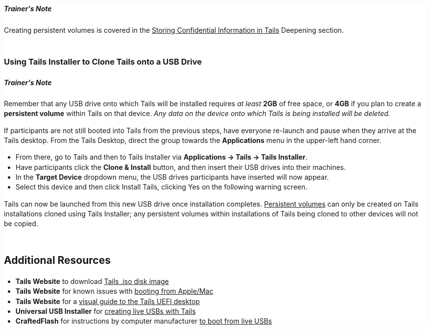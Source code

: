 ##### *Trainer's Note*
Creating persistent volumes is covered in the [Storing Confidential Information in Tails]() Deepening section.
<br><br>

### Using Tails Installer to Clone Tails onto a USB Drive

##### *Trainer's Note*
Remember that any USB drive onto which Tails will be installed requires *at least* **2GB** of free space, or **4GB** if you plan to create a **persistent volume** within Tails on that device. *Any data on the device onto which Tails is being installed will be deleted.*

If participants are not still booted into Tails from the previous steps, have everyone re-launch and pause when they arrive at the Tails desktop. From the Tails Desktop, direct the group towards the **Applications** menu in the upper-left hand corner. 
- From there, go to Tails and then to Tails Installer via **Applications -> Tails -> Tails Installer**.
- Have participants click the **Clone & Install** button, and then insert their USB drives into their machines.
- In the **Target Device** dropdown menu, the USB drives participants have inserted will now appear.
- Select this device and then click Install Tails, clicking Yes on the following warning screen.

Tails can now be launched from this new USB drive once installation completes. [Persistent volumes]() can only be created on Tails installations cloned using Tails Installer; any persistent volumes within installations of Tails being cloned to other devices will not be copied.
<br><br>

## Additional Resources 
- **Tails Website** to download [Tails .iso disk image](https://tails.boum.org/download/index.en.html#download_iso)
- **Tails Website** for known issues with [booting from Apple/Mac](https://tails.boum.org/support/known_issues/index.en.html#index13h2)
- **Tails Website** for a [visual guide to the Tails UEFI desktop](https://tails.boum.org/doc/first_steps/introduction_to_gnome_and_the_tails_desktop/index.en.html)
- **Universal USB Installer** for [creating live USBs with Tails](http://www.pendrivelinux.com/universal-usb-installer-easy-as-1-2-3/)
- **CraftedFlash** for instructions by computer manufacturer [to boot from live USBs](https://craftedflash.com/info/how-boot-computer-from-usb-flash-drive)
